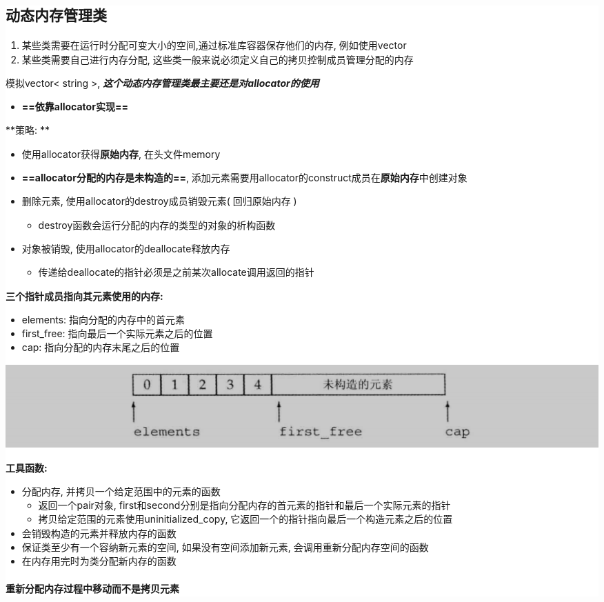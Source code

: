 



## 动态内存管理类



1. 某些类需要在运行时分配可变大小的空间,通过标准库容器保存他们的内存, 例如使用vector
2. 某些类需要自己进行内存分配, 这些类一般来说必须定义自己的拷贝控制成员管理分配的内存



模拟vector< string >, ***这个动态内存管理类最主要还是对allocator的使用***

- **==依靠allocator实现==**



**策略: **

- 使用allocator获得**原始内存**, 在头文件memory

- **==allocator分配的内存是未构造的==**, 添加元素需要用allocator的construct成员在**原始内存**中创建对象
- 删除元素, 使用allocator的destroy成员销毁元素( 回归原始内存 )
    - destroy函数会运行分配的内存的类型的对象的析构函数
- 对象被销毁, 使用allocator的deallocate释放内存
    - 传递给deallocate的指针必须是之前某次allocate调用返回的指针



**三个指针成员指向其元素使用的内存:**

- elements: 指向分配的内存中的首元素
- first_free: 指向最后一个实际元素之后的位置
- cap: 指向分配的内存末尾之后的位置

![image-20230506120528880](assets/image-20230506120528880.png)





**工具函数:**

- 分配内存, 并拷贝一个给定范围中的元素的函数
    - 返回一个pair对象, first和second分别是指向分配内存的首元素的指针和最后一个实际元素的指针
    - 拷贝给定范围的元素使用uninitialized_copy, 它返回一个的指针指向最后一个构造元素之后的位置
- 会销毁构造的元素并释放内存的函数
- 保证类至少有一个容纳新元素的空间, 如果没有空间添加新元素, 会调用重新分配内存空间的函数
- 在内存用完时为类分配新内存的函数





#### 重新分配内存过程中移动而不是拷贝元素
